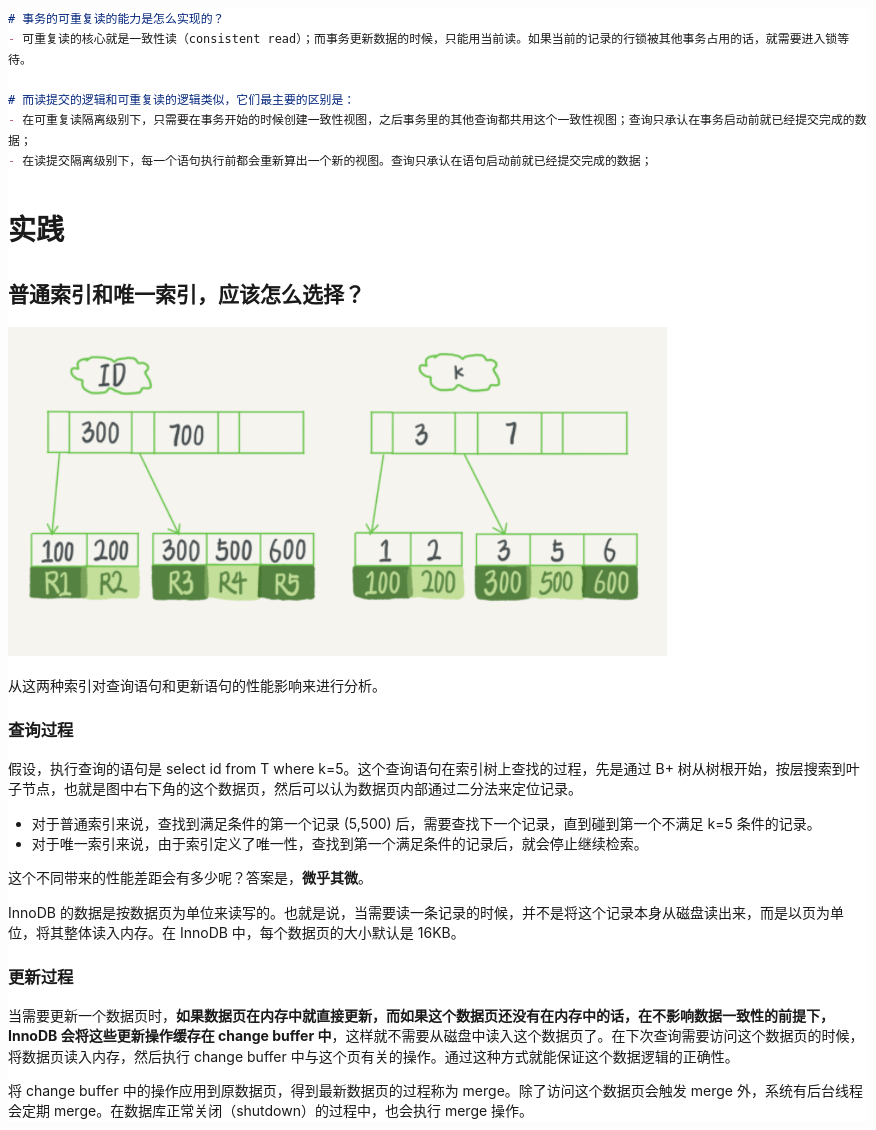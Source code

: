 ```markdown
# 事务的可重复读的能力是怎么实现的？
- 可重复读的核心就是一致性读（consistent read）；而事务更新数据的时候，只能用当前读。如果当前的记录的行锁被其他事务占用的话，就需要进入锁等待。

# 而读提交的逻辑和可重复读的逻辑类似，它们最主要的区别是：
- 在可重复读隔离级别下，只需要在事务开始的时候创建一致性视图，之后事务里的其他查询都共用这个一致性视图；查询只承认在事务启动前就已经提交完成的数据；
- 在读提交隔离级别下，每一个语句执行前都会重新算出一个新的视图。查询只承认在语句启动前就已经提交完成的数据；
```

# 实践

## 普通索引和唯一索引，应该怎么选择？

![image-20210217103957895](MySQL.assets/image-20210217103957895.png)

从这两种索引对查询语句和更新语句的性能影响来进行分析。

### 查询过程

假设，执行查询的语句是 select id from T where k=5。这个查询语句在索引树上查找的过程，先是通过 B+ 树从树根开始，按层搜索到叶子节点，也就是图中右下角的这个数据页，然后可以认为数据页内部通过二分法来定位记录。

* 对于普通索引来说，查找到满足条件的第一个记录 (5,500) 后，需要查找下一个记录，直到碰到第一个不满足 k=5 条件的记录。
* 对于唯一索引来说，由于索引定义了唯一性，查找到第一个满足条件的记录后，就会停止继续检索。

这个不同带来的性能差距会有多少呢？答案是，**微乎其微**。

InnoDB 的数据是按数据页为单位来读写的。也就是说，当需要读一条记录的时候，并不是将这个记录本身从磁盘读出来，而是以页为单位，将其整体读入内存。在 InnoDB 中，每个数据页的大小默认是 16KB。

### 更新过程

当需要更新一个数据页时，**如果数据页在内存中就直接更新，而如果这个数据页还没有在内存中的话，在不影响数据一致性的前提下，InnoDB 会将这些更新操作缓存在 change buffer 中**，这样就不需要从磁盘中读入这个数据页了。在下次查询需要访问这个数据页的时候，将数据页读入内存，然后执行 change buffer 中与这个页有关的操作。通过这种方式就能保证这个数据逻辑的正确性。

将 change buffer 中的操作应用到原数据页，得到最新数据页的过程称为 merge。除了访问这个数据页会触发 merge 外，系统有后台线程会定期 merge。在数据库正常关闭（shutdown）的过程中，也会执行 merge 操作。
